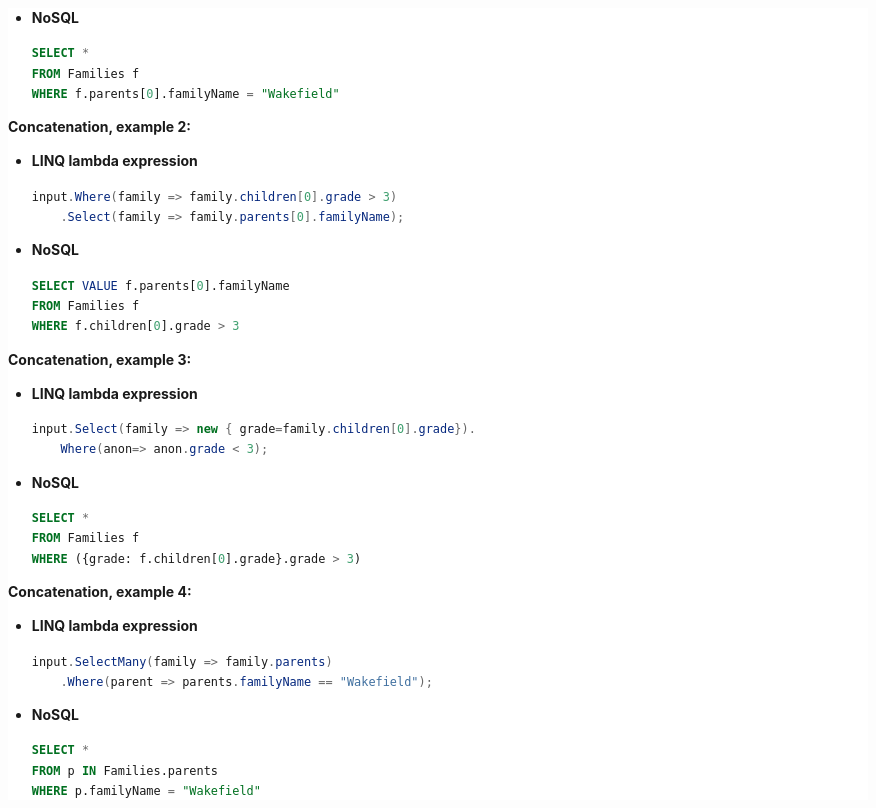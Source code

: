 - **NoSQL**
  
    ```sql
    SELECT *
    FROM Families f
    WHERE f.parents[0].familyName = "Wakefield"
    ```

**Concatenation, example 2:**

- **LINQ lambda expression**
  
    ```csharp
    input.Where(family => family.children[0].grade > 3)
        .Select(family => family.parents[0].familyName);
    ```

- **NoSQL**
  
    ```sql
    SELECT VALUE f.parents[0].familyName
    FROM Families f
    WHERE f.children[0].grade > 3
    ```

**Concatenation, example 3:**

- **LINQ lambda expression**
  
    ```csharp
    input.Select(family => new { grade=family.children[0].grade}).
        Where(anon=> anon.grade < 3);
    ```
  
- **NoSQL**
  
    ```sql
    SELECT *
    FROM Families f
    WHERE ({grade: f.children[0].grade}.grade > 3)
    ```

**Concatenation, example 4:**

- **LINQ lambda expression**
  
    ```csharp
    input.SelectMany(family => family.parents)
        .Where(parent => parents.familyName == "Wakefield");
    ```
  
- **NoSQL**
  
    ```sql
    SELECT *
    FROM p IN Families.parents
    WHERE p.familyName = "Wakefield"
    ```
